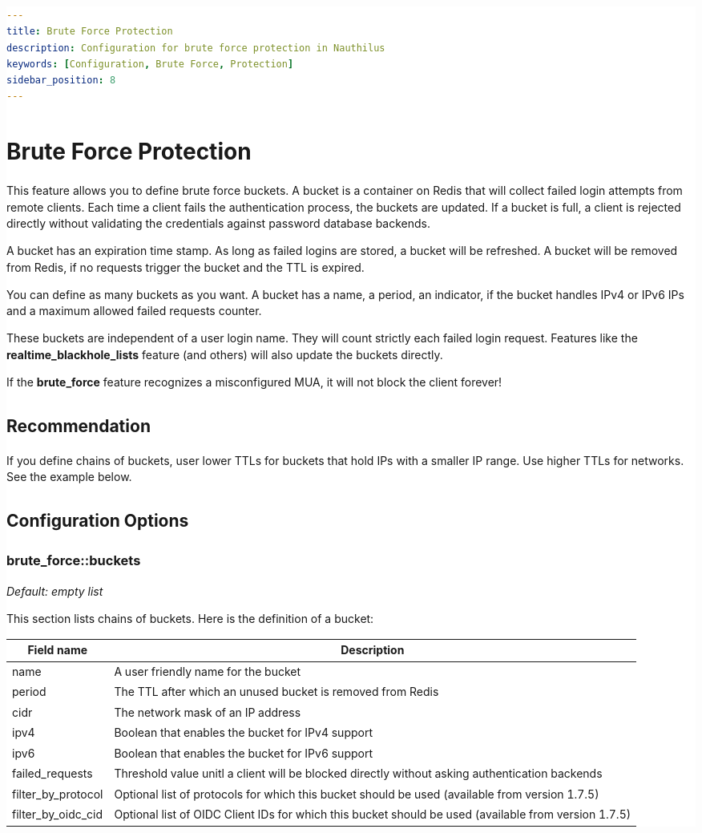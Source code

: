 ```yaml
---
title: Brute Force Protection
description: Configuration for brute force protection in Nauthilus
keywords: [Configuration, Brute Force, Protection]
sidebar_position: 8
---
```


# Brute Force Protection

This feature allows you to define brute force buckets. A bucket is a container on Redis that will collect failed login
attempts from remote clients. Each time a client fails the authentication process, the buckets are updated. If a bucket
is full, a client is rejected directly without validating the credentials against password database backends.

A bucket has an expiration time stamp. As long as failed logins are stored, a bucket will be refreshed. A bucket will be
removed from Redis, if no requests trigger the bucket and the TTL is expired.

You can define as many buckets as you want. A bucket has a name, a period, an indicator, if the bucket handles IPv4 or
IPv6 IPs and a maximum allowed failed requests counter.

These buckets are independent of a user login name. They will count strictly each failed login request. Features like
the **realtime_blackhole_lists** feature (and others) will also update the buckets directly.

If the **brute_force** feature recognizes a misconfigured MUA, it will not block the client forever!

## Recommendation

If you define chains of buckets, user lower TTLs for buckets that hold IPs with a smaller IP range. Use higher TTLs for
networks. See the example below.

## Configuration Options

### brute_force::buckets
_Default: empty list_

This section lists chains of buckets. Here is the definition of a bucket:

| Field name         | Description                                                                                          |
|--------------------|------------------------------------------------------------------------------------------------------|
| name               | A user friendly name for the bucket                                                                  |
| period             | The TTL after which an unused bucket is removed from Redis                                           |
| cidr               | The network mask of an IP address                                                                    |
| ipv4               | Boolean that enables the bucket for IPv4 support                                                     |
| ipv6               | Boolean that enables the bucket for IPv6 support                                                     |
| failed_requests    | Threshold value unitl a client will be blocked directly without asking authentication backends       |
| filter_by_protocol | Optional list of protocols for which this bucket should be used (available from version 1.7.5)       |
| filter_by_oidc_cid | Optional list of OIDC Client IDs for which this bucket should be used (available from version 1.7.5) |
